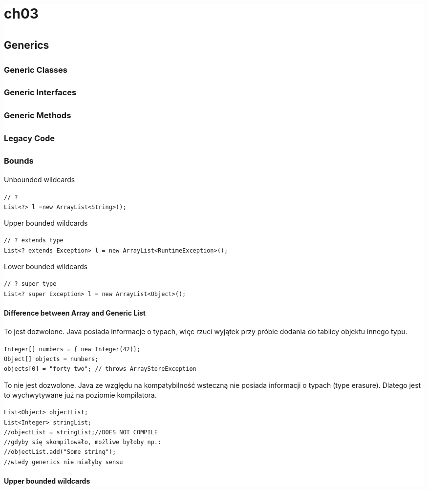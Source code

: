 # ch03
## Generics
### Generic Classes
### Generic Interfaces
### Generic Methods
### Legacy Code
### Bounds

Unbounded wildcards 
```
// ? 
List<?> l =new ArrayList<String>();
```

Upper bounded wildcards
```
// ? extends type 
List<? extends Exception> l = new ArrayList<RuntimeException>();
```

Lower bounded wildcards
```
// ? super type
List<? super Exception> l = new ArrayList<Object>();
```

#### Difference between Array and Generic List

To jest dozwolone. Java posiada informacje o typach,
więc rzuci wyjątek przy próbie dodania do tablicy objektu innego typu.

```
Integer[] numbers = { new Integer(42)};
Object[] objects = numbers;
objects[0] = "forty two"; // throws ArrayStoreException
```

To nie jest dozwolone. Java ze względu na kompatybilność wsteczną nie posiada informacji o typach
(type erasure). Dlatego jest to wychwytywane już na poziomie kompilatora.

```
List<Object> objectList;
List<Integer> stringList;
//objectList = stringList;//DOES NOT COMPILE
//gdyby się skompilowało, możliwe byłoby np.:
//objectList.add("Some string");
//wtedy generics nie miałyby sensu
```

#### Upper bounded wildcards

